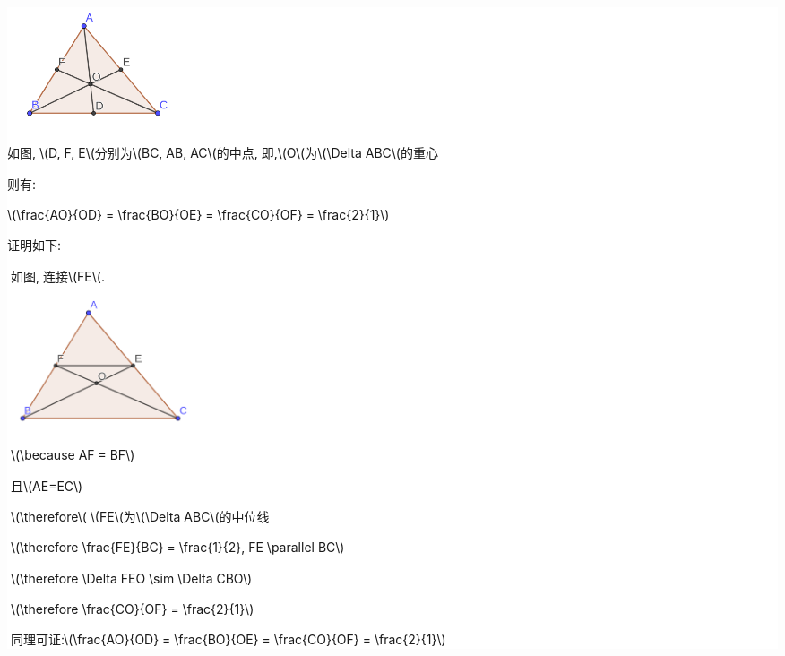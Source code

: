 <img src="20181007/1-9.png" width=200px>

如图, \\(D, F, E\\(分别为\\(BC, AB, AC\\(的中点, 即,\\(O\\(为\\(\Delta ABC\\(的重心

则有:

\\(\frac{AO}{OD} = \frac{BO}{OE} = \frac{CO}{OF}  = \frac{2}{1}\\)

证明如下:

​	如图, 连接\\(FE\\(.

​	<img src="20181007/1-10.png" width=200px>

​	\\(\because AF = BF\\)

​	且\\(AE=EC\\)

​	\\(\therefore\\( \\(FE\\(为\\(\Delta ABC\\(的中位线

​	\\(\therefore \frac{FE}{BC} = \frac{1}{2}, FE \parallel BC\\)

​	\\(\therefore \Delta FEO \sim \Delta CBO\\)

​	\\(\therefore \frac{CO}{OF} = \frac{2}{1}\\)

​	同理可证:\\(\frac{AO}{OD} = \frac{BO}{OE} = \frac{CO}{OF}  = \frac{2}{1}\\)

